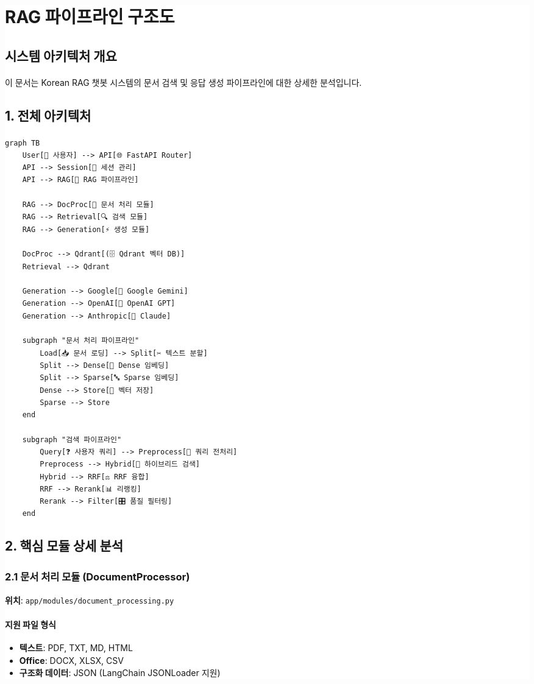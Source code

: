 # RAG 파이프라인 구조도

## 시스템 아키텍처 개요

이 문서는 Korean RAG 챗봇 시스템의 문서 검색 및 응답 생성 파이프라인에 대한 상세한 분석입니다.

## 1. 전체 아키텍처

```mermaid
graph TB
    User[👤 사용자] --> API[🌐 FastAPI Router]
    API --> Session[📝 세션 관리]
    API --> RAG[🧠 RAG 파이프라인]
    
    RAG --> DocProc[📄 문서 처리 모듈]
    RAG --> Retrieval[🔍 검색 모듈]
    RAG --> Generation[⚡ 생성 모듈]
    
    DocProc --> Qdrant[(🗄️ Qdrant 벡터 DB)]
    Retrieval --> Qdrant
    
    Generation --> Google[🤖 Google Gemini]
    Generation --> OpenAI[🤖 OpenAI GPT]
    Generation --> Anthropic[🤖 Claude]
    
    subgraph "문서 처리 파이프라인"
        Load[📥 문서 로딩] --> Split[✂️ 텍스트 분할]
        Split --> Dense[🎯 Dense 임베딩]
        Split --> Sparse[🔤 Sparse 임베딩]
        Dense --> Store[💾 벡터 저장]
        Sparse --> Store
    end
    
    subgraph "검색 파이프라인"
        Query[❓ 사용자 쿼리] --> Preprocess[🔧 쿼리 전처리]
        Preprocess --> Hybrid[🔀 하이브리드 검색]
        Hybrid --> RRF[⚖️ RRF 융합]
        RRF --> Rerank[📊 리랭킹]
        Rerank --> Filter[🎛️ 품질 필터링]
    end
```

## 2. 핵심 모듈 상세 분석

### 2.1 문서 처리 모듈 (DocumentProcessor)

**위치**: `app/modules/document_processing.py`

#### 지원 파일 형식
- **텍스트**: PDF, TXT, MD, HTML
- **Office**: DOCX, XLSX, CSV
- **구조화 데이터**: JSON (LangChain JSONLoader 지원)

